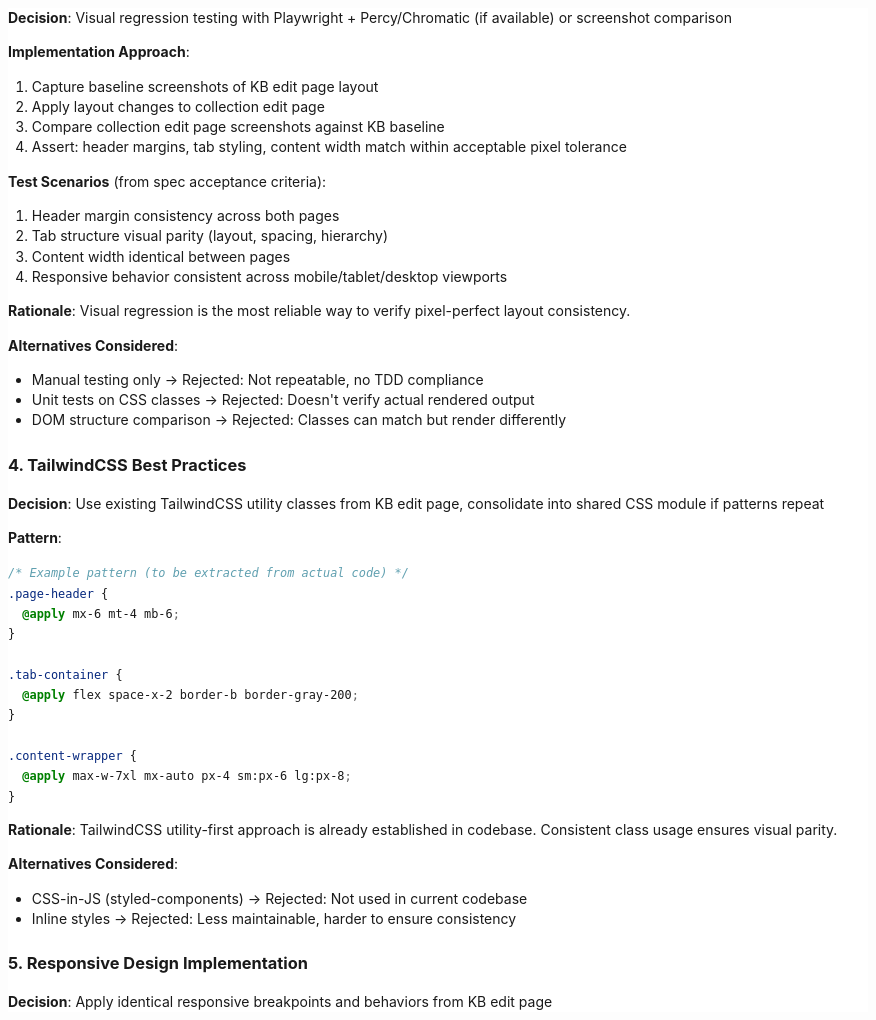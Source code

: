**Decision**: Visual regression testing with Playwright + Percy/Chromatic (if available) or screenshot comparison

**Implementation Approach**:
1. Capture baseline screenshots of KB edit page layout
2. Apply layout changes to collection edit page
3. Compare collection edit page screenshots against KB baseline
4. Assert: header margins, tab styling, content width match within acceptable pixel tolerance

**Test Scenarios** (from spec acceptance criteria):
1. Header margin consistency across both pages
2. Tab structure visual parity (layout, spacing, hierarchy)
3. Content width identical between pages
4. Responsive behavior consistent across mobile/tablet/desktop viewports

**Rationale**: Visual regression is the most reliable way to verify pixel-perfect layout consistency.

**Alternatives Considered**:
- Manual testing only → Rejected: Not repeatable, no TDD compliance
- Unit tests on CSS classes → Rejected: Doesn't verify actual rendered output
- DOM structure comparison → Rejected: Classes can match but render differently

### 4. TailwindCSS Best Practices

**Decision**: Use existing TailwindCSS utility classes from KB edit page, consolidate into shared CSS module if patterns repeat

**Pattern**:
```css
/* Example pattern (to be extracted from actual code) */
.page-header {
  @apply mx-6 mt-4 mb-6;
}

.tab-container {
  @apply flex space-x-2 border-b border-gray-200;
}

.content-wrapper {
  @apply max-w-7xl mx-auto px-4 sm:px-6 lg:px-8;
}
```

**Rationale**: TailwindCSS utility-first approach is already established in codebase. Consistent class usage ensures visual parity.

**Alternatives Considered**:
- CSS-in-JS (styled-components) → Rejected: Not used in current codebase
- Inline styles → Rejected: Less maintainable, harder to ensure consistency

### 5. Responsive Design Implementation

**Decision**: Apply identical responsive breakpoints and behaviors from KB edit page
